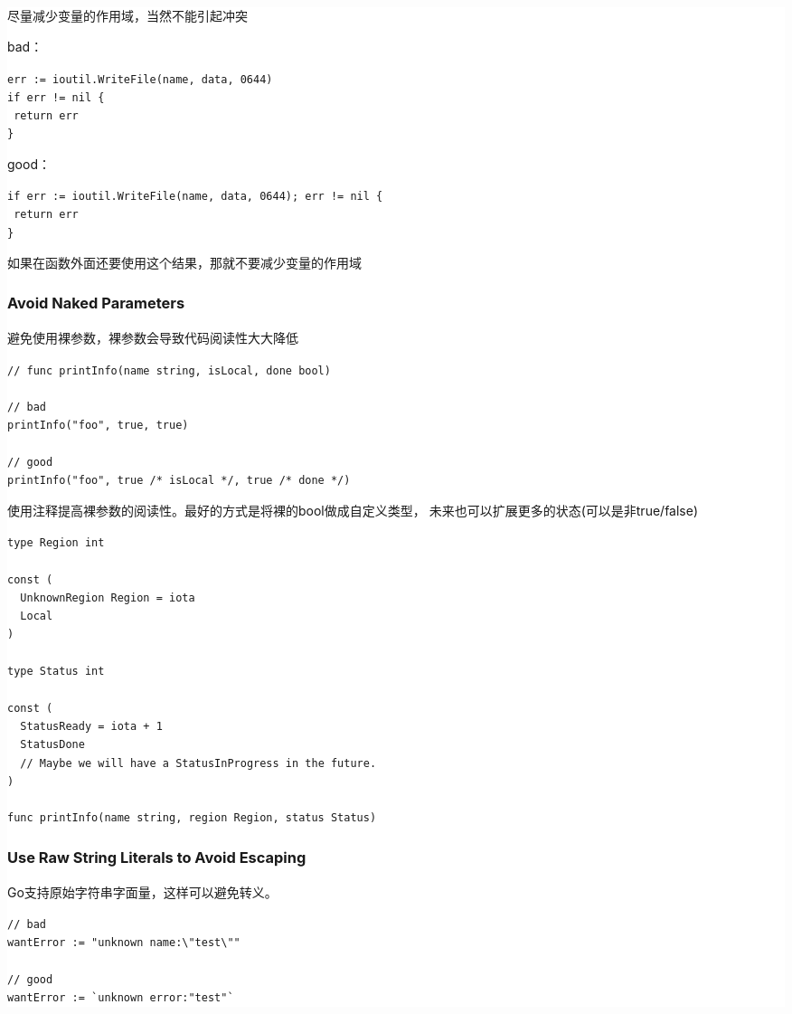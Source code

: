 尽量减少变量的作用域，当然不能引起冲突

bad：

    err := ioutil.WriteFile(name, data, 0644)
    if err != nil {
     return err
    }

good：

    if err := ioutil.WriteFile(name, data, 0644); err != nil {
     return err
    }

如果在函数外面还要使用这个结果，那就不要减少变量的作用域

### Avoid Naked Parameters

避免使用裸参数，裸参数会导致代码阅读性大大降低

    // func printInfo(name string, isLocal, done bool)

    // bad
    printInfo("foo", true, true)

    // good
    printInfo("foo", true /* isLocal */, true /* done */)

使用注释提高裸参数的阅读性。最好的方式是将裸的bool做成自定义类型，
未来也可以扩展更多的状态(可以是非true/false)

    type Region int

    const (
      UnknownRegion Region = iota
      Local
    )

    type Status int

    const (
      StatusReady = iota + 1
      StatusDone
      // Maybe we will have a StatusInProgress in the future.
    )

    func printInfo(name string, region Region, status Status)

### Use Raw String Literals to Avoid Escaping

Go支持原始字符串字面量，这样可以避免转义。

    // bad
    wantError := "unknown name:\"test\""

    // good
    wantError := `unknown error:"test"`
